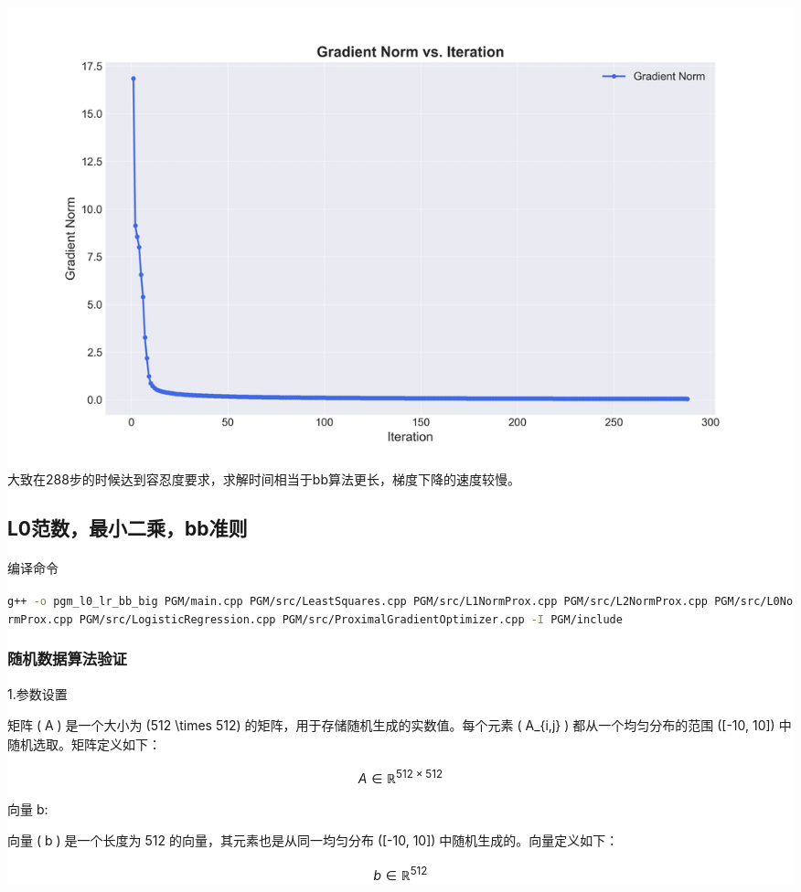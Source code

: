 ![Example Image](PGM\data_ansys\graph\L0_LR_arm_big.png)
 大致在288步的时候达到容忍度要求，求解时间相当于bb算法更长，梯度下降的速度较慢。

## L0范数，最小二乘，bb准则
编译命令

```bash
g++ -o pgm_l0_lr_bb_big PGM/main.cpp PGM/src/LeastSquares.cpp PGM/src/L1NormProx.cpp PGM/src/L2NormProx.cpp PGM/src/L0NormProx.cpp PGM/src/LogisticRegression.cpp PGM/src/ProximalGradientOptimizer.cpp -I PGM/include
```

### 随机数据算法验证
1.参数设置  

矩阵 \( A \) 是一个大小为 \(512 \times 512\) 的矩阵，用于存储随机生成的实数值。每个元素 \( A_{i,j} \) 都从一个均匀分布的范围 \([-10, 10]\) 中随机选取。矩阵定义如下：

$$
A \in \mathbb{R}^{512 \times 512}
$$

向量 b:

向量 \( b \) 是一个长度为 512 的向量，其元素也是从同一均匀分布 \([-10, 10]\) 中随机生成的。向量定义如下：

$$
b \in \mathbb{R}^{512}
$$
